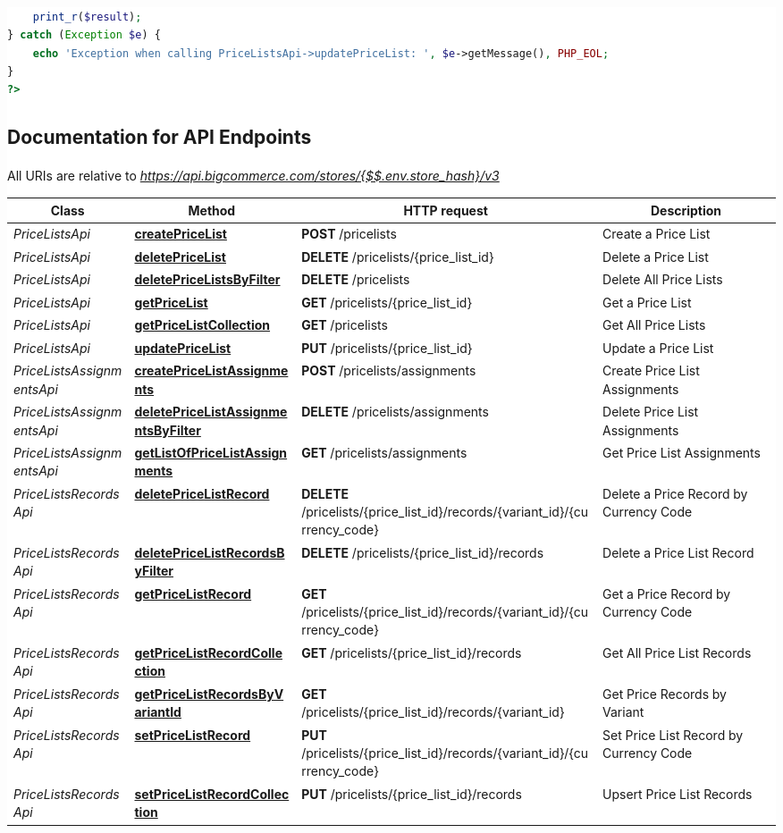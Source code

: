```php
    print_r($result);
} catch (Exception $e) {
    echo 'Exception when calling PriceListsApi->updatePriceList: ', $e->getMessage(), PHP_EOL;
}
?>
```

## Documentation for API Endpoints

All URIs are relative to *https://api.bigcommerce.com/stores/{$$.env.store_hash}/v3*

Class | Method | HTTP request | Description
------------ | ------------- | ------------- | -------------
*PriceListsApi* | [**createPriceList**](docs/Api/PriceListsApi.md#createpricelist) | **POST** /pricelists | Create a Price List
*PriceListsApi* | [**deletePriceList**](docs/Api/PriceListsApi.md#deletepricelist) | **DELETE** /pricelists/{price_list_id} | Delete a Price List
*PriceListsApi* | [**deletePriceListsByFilter**](docs/Api/PriceListsApi.md#deletepricelistsbyfilter) | **DELETE** /pricelists | Delete All Price Lists
*PriceListsApi* | [**getPriceList**](docs/Api/PriceListsApi.md#getpricelist) | **GET** /pricelists/{price_list_id} | Get a Price List
*PriceListsApi* | [**getPriceListCollection**](docs/Api/PriceListsApi.md#getpricelistcollection) | **GET** /pricelists | Get All Price Lists
*PriceListsApi* | [**updatePriceList**](docs/Api/PriceListsApi.md#updatepricelist) | **PUT** /pricelists/{price_list_id} | Update a Price List
*PriceListsAssignmentsApi* | [**createPriceListAssignments**](docs/Api/PriceListsAssignmentsApi.md#createpricelistassignments) | **POST** /pricelists/assignments | Create Price List Assignments
*PriceListsAssignmentsApi* | [**deletePriceListAssignmentsByFilter**](docs/Api/PriceListsAssignmentsApi.md#deletepricelistassignmentsbyfilter) | **DELETE** /pricelists/assignments | Delete Price List Assignments
*PriceListsAssignmentsApi* | [**getListOfPriceListAssignments**](docs/Api/PriceListsAssignmentsApi.md#getlistofpricelistassignments) | **GET** /pricelists/assignments | Get Price List Assignments
*PriceListsRecordsApi* | [**deletePriceListRecord**](docs/Api/PriceListsRecordsApi.md#deletepricelistrecord) | **DELETE** /pricelists/{price_list_id}/records/{variant_id}/{currency_code} | Delete a Price Record by Currency Code
*PriceListsRecordsApi* | [**deletePriceListRecordsByFilter**](docs/Api/PriceListsRecordsApi.md#deletepricelistrecordsbyfilter) | **DELETE** /pricelists/{price_list_id}/records | Delete a Price List Record
*PriceListsRecordsApi* | [**getPriceListRecord**](docs/Api/PriceListsRecordsApi.md#getpricelistrecord) | **GET** /pricelists/{price_list_id}/records/{variant_id}/{currency_code} | Get a Price Record by Currency Code
*PriceListsRecordsApi* | [**getPriceListRecordCollection**](docs/Api/PriceListsRecordsApi.md#getpricelistrecordcollection) | **GET** /pricelists/{price_list_id}/records | Get All Price List Records
*PriceListsRecordsApi* | [**getPriceListRecordsByVariantId**](docs/Api/PriceListsRecordsApi.md#getpricelistrecordsbyvariantid) | **GET** /pricelists/{price_list_id}/records/{variant_id} | Get Price Records by Variant
*PriceListsRecordsApi* | [**setPriceListRecord**](docs/Api/PriceListsRecordsApi.md#setpricelistrecord) | **PUT** /pricelists/{price_list_id}/records/{variant_id}/{currency_code} | Set Price List Record by Currency Code
*PriceListsRecordsApi* | [**setPriceListRecordCollection**](docs/Api/PriceListsRecordsApi.md#setpricelistrecordcollection) | **PUT** /pricelists/{price_list_id}/records | Upsert Price List Records
